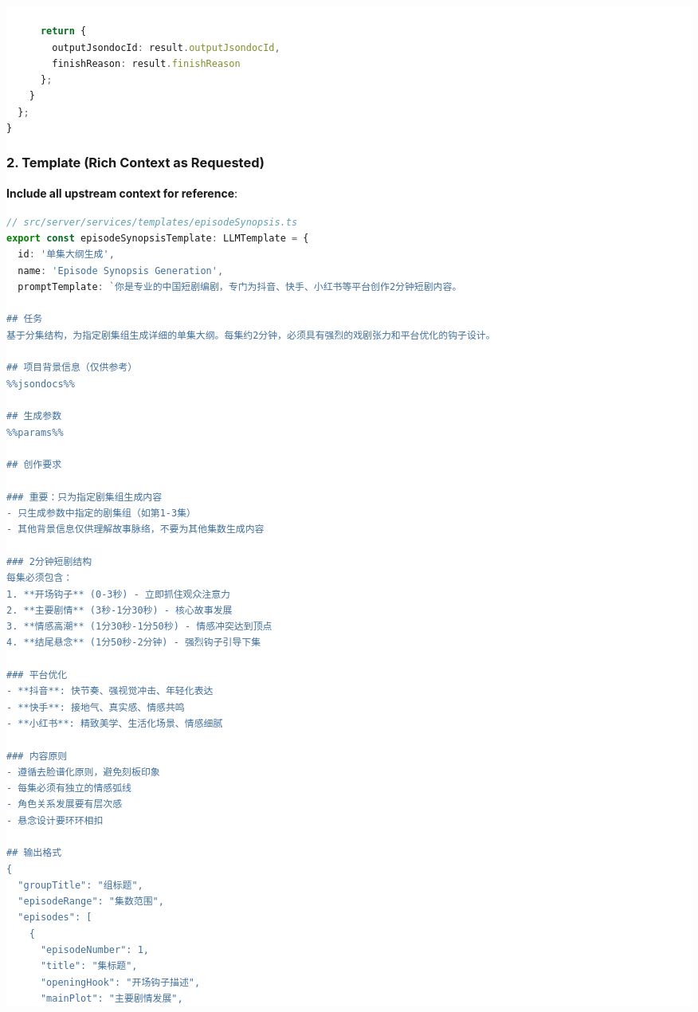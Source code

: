 ```typescript
      
      return {
        outputJsondocId: result.outputJsondocId,
        finishReason: result.finishReason
      };
    }
  };
}
```

### 2. Template (Rich Context as Requested)

**Include all upstream context for reference**:
```typescript
// src/server/services/templates/episodeSynopsis.ts
export const episodeSynopsisTemplate: LLMTemplate = {
  id: '单集大纲生成',
  name: 'Episode Synopsis Generation',
  promptTemplate: `你是专业的中国短剧编剧，专门为抖音、快手、小红书等平台创作2分钟短剧内容。

## 任务
基于分集结构，为指定剧集组生成详细的单集大纲。每集约2分钟，必须具有强烈的戏剧张力和平台优化的钩子设计。

## 项目背景信息（仅供参考）
%%jsondocs%%

## 生成参数
%%params%%

## 创作要求

### 重要：只为指定剧集组生成内容
- 只生成参数中指定的剧集组（如第1-3集）
- 其他背景信息仅供理解故事脉络，不要为其他集数生成内容

### 2分钟短剧结构
每集必须包含：
1. **开场钩子** (0-3秒) - 立即抓住观众注意力
2. **主要剧情** (3秒-1分30秒) - 核心故事发展
3. **情感高潮** (1分30秒-1分50秒) - 情感冲突达到顶点
4. **结尾悬念** (1分50秒-2分钟) - 强烈钩子引导下集

### 平台优化
- **抖音**: 快节奏、强视觉冲击、年轻化表达
- **快手**: 接地气、真实感、情感共鸣
- **小红书**: 精致美学、生活化场景、情感细腻

### 内容原则
- 遵循去脸谱化原则，避免刻板印象
- 每集必须有独立的情感弧线
- 角色关系发展要有层次感
- 悬念设计要环环相扣

## 输出格式
{
  "groupTitle": "组标题",
  "episodeRange": "集数范围",
  "episodes": [
    {
      "episodeNumber": 1,
      "title": "集标题",
      "openingHook": "开场钩子描述",
      "mainPlot": "主要剧情发展",
```